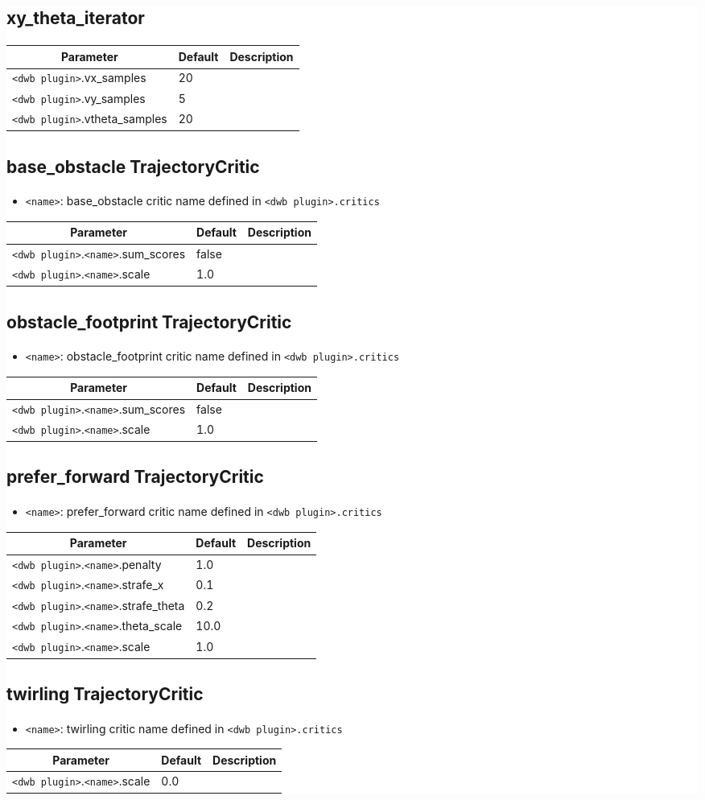 ## xy_theta_iterator 

| Parameter | Default | Description |
| ----------| --------| ------------|
| `<dwb plugin>`.vx_samples | 20 | |
| `<dwb plugin>`.vy_samples | 5 | |
| `<dwb plugin>`.vtheta_samples | 20| |

## base_obstacle TrajectoryCritic

* `<name>`: base_obstacle critic name defined in `<dwb plugin>.critics`

| Parameter | Default | Description |
| ----------| --------| ------------|
| `<dwb plugin>`.`<name>`.sum_scores | false | |
| `<dwb plugin>`.`<name>`.scale | 1.0 | |

## obstacle_footprint TrajectoryCritic

* `<name>`: obstacle_footprint critic name defined in `<dwb plugin>.critics`

| Parameter | Default | Description |
| ----------| --------| ------------|
| `<dwb plugin>`.`<name>`.sum_scores | false | |
| `<dwb plugin>`.`<name>`.scale | 1.0 | |

## prefer_forward TrajectoryCritic

* `<name>`: prefer_forward critic name defined in `<dwb plugin>.critics`

| Parameter | Default | Description |
| ----------| --------| ------------|
| `<dwb plugin>`.`<name>`.penalty | 1.0 | |
| `<dwb plugin>`.`<name>`.strafe_x | 0.1 | |
| `<dwb plugin>`.`<name>`.strafe_theta | 0.2 | |
| `<dwb plugin>`.`<name>`.theta_scale | 10.0 | |
| `<dwb plugin>`.`<name>`.scale | 1.0 | |

## twirling TrajectoryCritic

* `<name>`: twirling critic name defined in `<dwb plugin>.critics`

| Parameter | Default | Description |
| ----------| --------| ------------|
| `<dwb plugin>`.`<name>`.scale | 0.0 | |
